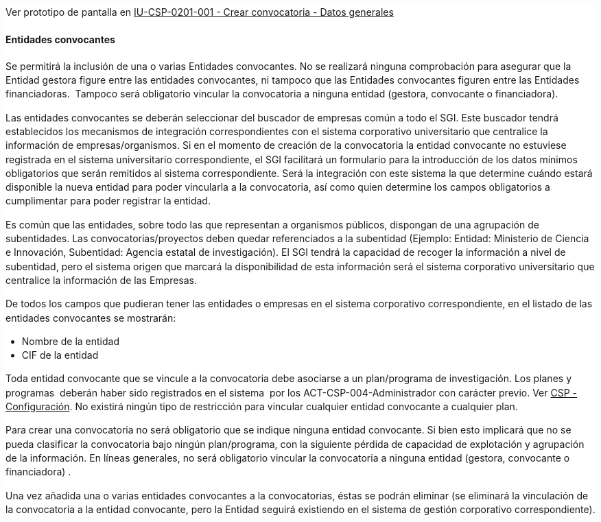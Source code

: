 Ver prototipo de pantalla en [IU\-CSP\-0201\-001 \- Crear convocatoria \- Datos generales](/hercules/sgi-sistema-de-gestion-de-investigacion/requisitos-y-analisis-funcional/analisis-funcional-sgi-hercules/csp-modulo-de-convocatorias-ayudas-solicitudes-proyectos-y-contratos-y-grupos-de-investigacion/csp-interfaz-de-usuario/iu-csp-0200-gestion-de-convocatorias/iu-csp-0201-crear-convocatoria/iu-csp-0201-001-crear-convocatoria-datos-generales.md "/hercules/sgi-sistema-de-gestion-de-investigacion/requisitos-y-analisis-funcional/analisis-funcional-sgi-hercules/csp-modulo-de-convocatorias-ayudas-solicitudes-proyectos-y-contratos-y-grupos-de-investigacion/csp-interfaz-de-usuario/iu-csp-0200-gestion-de-convocatorias/iu-csp-0201-crear-convocatoria/iu-csp-0201-001-crear-convocatoria-datos-generales.md")

#### Entidades convocantes

Se permitirá la inclusión de una o varias Entidades convocantes. No se realizará ninguna comprobación para asegurar que la Entidad gestora figure entre las entidades convocantes, ni tampoco que las Entidades convocantes figuren entre las Entidades financiadoras.  Tampoco será obligatorio vincular la convocatoria a ninguna entidad (gestora, convocante o financiadora). 

Las entidades convocantes se deberán seleccionar del buscador de empresas común a todo el SGI. Este buscador tendrá establecidos los mecanismos de integración correspondientes con el sistema corporativo universitario que centralice la información de empresas/organismos. Si en el momento de creación de la convocatoria la entidad convocante no estuviese registrada en el sistema universitario correspondiente, el SGI facilitará un formulario para la introducción de los datos mínimos obligatorios que serán remitidos al sistema correspondiente. Será la integración con este sistema la que determine cuándo estará disponible la nueva entidad para poder vincularla a la convocatoria, así como quien determine los campos obligatorios a cumplimentar para poder registrar la entidad.

Es común que las entidades, sobre todo las que representan a organismos públicos, dispongan de una agrupación de subentidades. Las convocatorias/proyectos deben quedar referenciados a la subentidad (Ejemplo: Entidad: Ministerio de Ciencia e Innovación, Subentidad: Agencia estatal de investigación). El SGI tendrá la capacidad de recoger la información a nivel de subentidad, pero el sistema origen que marcará la disponibilidad de esta información será el sistema corporativo universitario que centralice la información de las Empresas. 

De todos los campos que pudieran tener las entidades o empresas en el sistema corporativo correspondiente, en el listado de las entidades convocantes se mostrarán:

* Nombre de la entidad
* CIF de la entidad

Toda entidad convocante que se vincule a la convocatoria debe asociarse a un plan/programa de investigación. Los planes y programas  deberán haber sido registrados en el sistema  por los ACT\-CSP\-004\-Administrador con carácter previo. Ver [CSP \- Configuración](https://confluence.um.es/confluence/pages/createpage.action?spaceKey=HERCULES&title=CSP+-+Configuraci%C3%B3n&linkCreation=true&fromPageId=597853534 "/confluence/pages/createpage.action?spaceKey=HERCULES&title=CSP+-+Configuraci%C3%B3n&linkCreation=true&fromPageId=597853534"). No existirá ningún tipo de restricción para vincular cualquier entidad convocante a cualquier plan.

Para crear una convocatoria no será obligatorio que se indique ninguna entidad convocante. Si bien esto implicará que no se pueda clasificar la convocatoria bajo ningún plan/programa, con la siguiente pérdida de capacidad de explotación y agrupación de la información. En líneas generales, no será obligatorio vincular la convocatoria a ninguna entidad (gestora, convocante o financiadora) . 

Una vez añadida una o varias entidades convocantes a la convocatorias, éstas se podrán eliminar (se eliminará la vinculación de la convocatoria a la entidad convocante, pero la Entidad seguirá existiendo en el sistema de gestión corporativo correspondiente).
